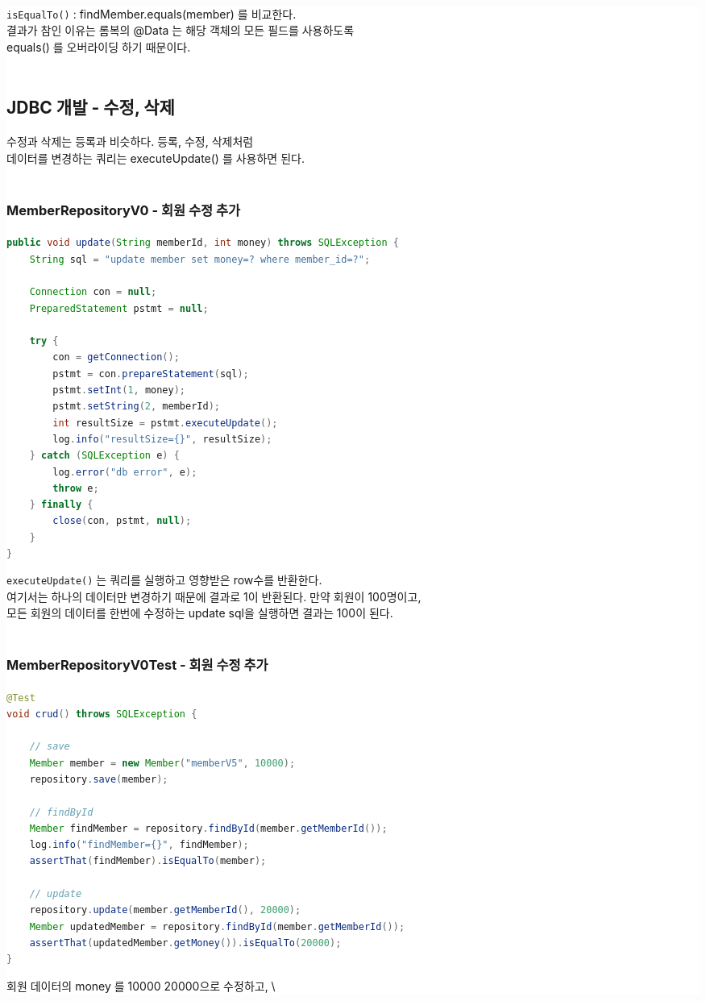 `isEqualTo()` : findMember.equals(member) 를 비교한다. \
결과가 참인 이유는 롬복의 @Data 는 해당 객체의 모든 필드를 사용하도록\
equals() 를 오버라이딩 하기 때문이다.
<br/>
<br/>


## JDBC 개발 - 수정, 삭제
수정과 삭제는 등록과 비슷하다. 등록, 수정, 삭제처럼 \
데이터를 변경하는 쿼리는 executeUpdate() 를 사용하면 된다.
<br/>
<br/>


### MemberRepositoryV0 - 회원 수정 추가
```java
public void update(String memberId, int money) throws SQLException {
    String sql = "update member set money=? where member_id=?";

    Connection con = null;
    PreparedStatement pstmt = null;

    try {
        con = getConnection();
        pstmt = con.prepareStatement(sql);
        pstmt.setInt(1, money);
        pstmt.setString(2, memberId);
        int resultSize = pstmt.executeUpdate();
        log.info("resultSize={}", resultSize);
    } catch (SQLException e) {
        log.error("db error", e);
        throw e;
    } finally {
        close(con, pstmt, null);
    }
}
```
`executeUpdate()` 는 쿼리를 실행하고 영향받은 row수를 반환한다. \
여기서는 하나의 데이터만 변경하기 때문에 결과로 1이 반환된다. 만약 회원이 100명이고, \
모든 회원의 데이터를 한번에 수정하는 update sql을 실행하면 결과는 100이 된다.
<br/>
<br/>

### MemberRepositoryV0Test - 회원 수정 추가
```java
@Test
void crud() throws SQLException {

    // save
    Member member = new Member("memberV5", 10000);
    repository.save(member);

    // findById
    Member findMember = repository.findById(member.getMemberId());
    log.info("findMember={}", findMember);
    assertThat(findMember).isEqualTo(member);
    
    // update
    repository.update(member.getMemberId(), 20000);
    Member updatedMember = repository.findById(member.getMemberId());
    assertThat(updatedMember.getMoney()).isEqualTo(20000);
}
```
회원 데이터의 money 를 10000 20000으로 수정하고, \